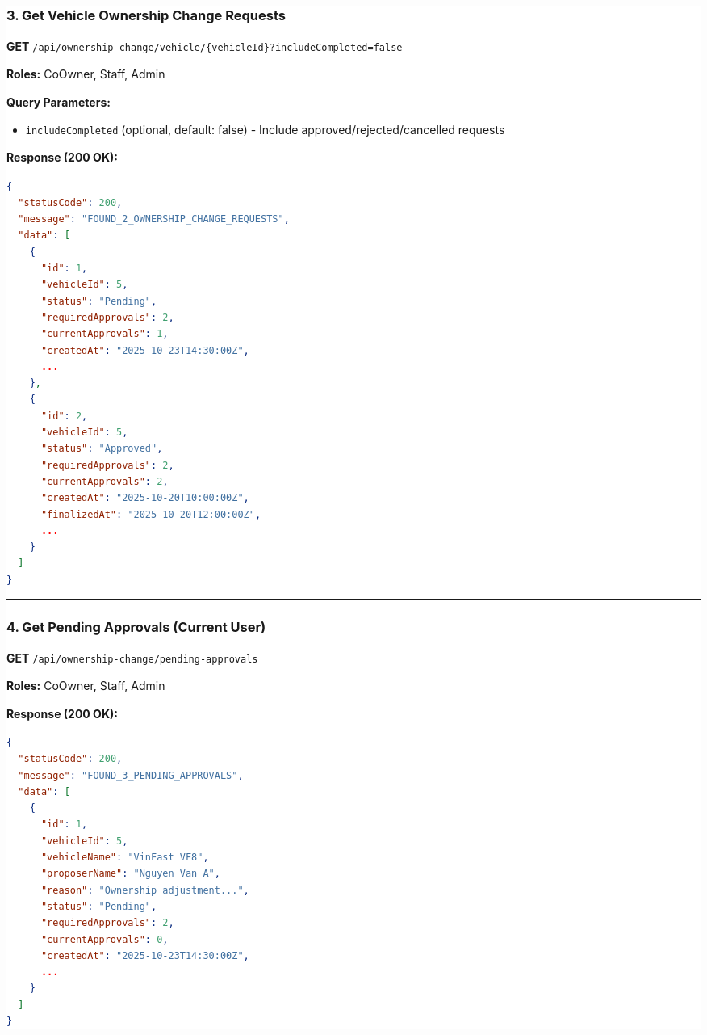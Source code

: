 
### **3. Get Vehicle Ownership Change Requests**
**GET** `/api/ownership-change/vehicle/{vehicleId}?includeCompleted=false`

**Roles:** CoOwner, Staff, Admin

**Query Parameters:**
- `includeCompleted` (optional, default: false) - Include approved/rejected/cancelled requests

**Response (200 OK):**
```json
{
  "statusCode": 200,
  "message": "FOUND_2_OWNERSHIP_CHANGE_REQUESTS",
  "data": [
    {
      "id": 1,
      "vehicleId": 5,
      "status": "Pending",
      "requiredApprovals": 2,
      "currentApprovals": 1,
      "createdAt": "2025-10-23T14:30:00Z",
      ...
    },
    {
      "id": 2,
      "vehicleId": 5,
      "status": "Approved",
      "requiredApprovals": 2,
      "currentApprovals": 2,
      "createdAt": "2025-10-20T10:00:00Z",
      "finalizedAt": "2025-10-20T12:00:00Z",
      ...
    }
  ]
}
```

---

### **4. Get Pending Approvals (Current User)**
**GET** `/api/ownership-change/pending-approvals`

**Roles:** CoOwner, Staff, Admin

**Response (200 OK):**
```json
{
  "statusCode": 200,
  "message": "FOUND_3_PENDING_APPROVALS",
  "data": [
    {
      "id": 1,
      "vehicleId": 5,
      "vehicleName": "VinFast VF8",
      "proposerName": "Nguyen Van A",
      "reason": "Ownership adjustment...",
      "status": "Pending",
      "requiredApprovals": 2,
      "currentApprovals": 0,
      "createdAt": "2025-10-23T14:30:00Z",
      ...
    }
  ]
}
```
